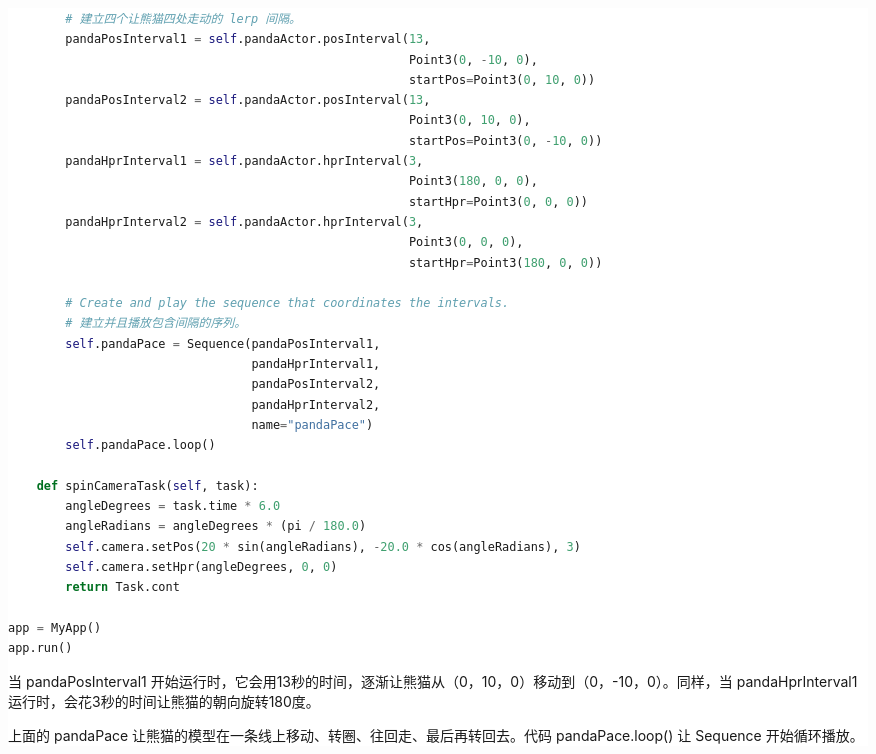 ```python
        # 建立四个让熊猫四处走动的 lerp 间隔。
        pandaPosInterval1 = self.pandaActor.posInterval(13,
                                                        Point3(0, -10, 0),
                                                        startPos=Point3(0, 10, 0))
        pandaPosInterval2 = self.pandaActor.posInterval(13,
                                                        Point3(0, 10, 0),
                                                        startPos=Point3(0, -10, 0))
        pandaHprInterval1 = self.pandaActor.hprInterval(3,
                                                        Point3(180, 0, 0),
                                                        startHpr=Point3(0, 0, 0))
        pandaHprInterval2 = self.pandaActor.hprInterval(3,
                                                        Point3(0, 0, 0),
                                                        startHpr=Point3(180, 0, 0))
 
        # Create and play the sequence that coordinates the intervals.
        # 建立并且播放包含间隔的序列。
        self.pandaPace = Sequence(pandaPosInterval1,
                                  pandaHprInterval1,
                                  pandaPosInterval2,
                                  pandaHprInterval2,
                                  name="pandaPace")
        self.pandaPace.loop()

    def spinCameraTask(self, task):
        angleDegrees = task.time * 6.0
        angleRadians = angleDegrees * (pi / 180.0)
        self.camera.setPos(20 * sin(angleRadians), -20.0 * cos(angleRadians), 3)
        self.camera.setHpr(angleDegrees, 0, 0)
        return Task.cont
 
app = MyApp()
app.run()
```

当 pandaPosInterval1 开始运行时，它会用13秒的时间，逐渐让熊猫从（0，10，0）移动到（0，-10，0）。同样，当 pandaHprInterval1 运行时，会花3秒的时间让熊猫的朝向旋转180度。

上面的 pandaPace 让熊猫的模型在一条线上移动、转圈、往回走、最后再转回去。代码 pandaPace.loop() 让 Sequence 开始循环播放。

